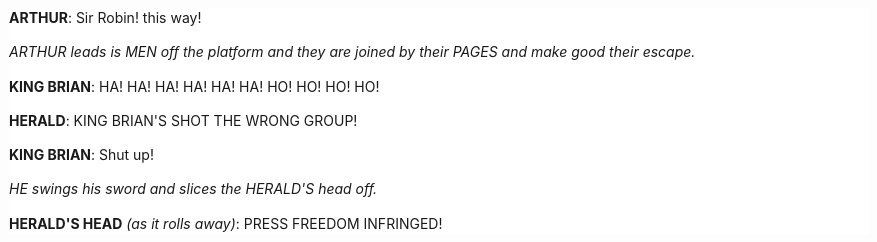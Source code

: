 **ARTHUR**: Sir Robin! this way!

_ARTHUR leads is MEN off the platform and they are joined by their PAGES and make good their escape._

**KING BRIAN**: HA! HA! HA! HA! HA! HA! HO! HO! HO! HO!

**HERALD**: KING BRIAN'S SHOT THE WRONG GROUP!

**KING BRIAN**: Shut up!

_HE swings his sword and slices the HERALD'S head off._

**HERALD'S HEAD** _(as it rolls away)_: PRESS FREEDOM INFRINGED! 